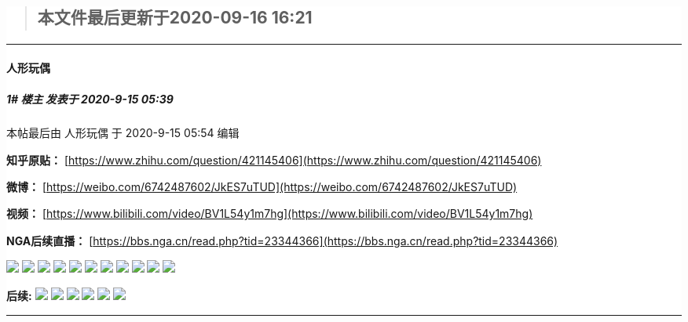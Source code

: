 > ## **本文件最后更新于2020-09-16 16:21** 


-----

####  人形玩偶  
##### 1#       楼主       发表于 2020-9-15 05:39


 本帖最后由 人形玩偶 于 2020-9-15 05:54 编辑 

<strong>知乎原贴：</strong>
[https://www.zhihu.com/question/421145406](https://www.zhihu.com/question/421145406)

<strong>微博：</strong>
[https://weibo.com/6742487602/JkES7uTUD](https://weibo.com/6742487602/JkES7uTUD)

<strong>视频：</strong>
[https://www.bilibili.com/video/BV1L54y1m7hg](https://www.bilibili.com/video/BV1L54y1m7hg)

<strong>NGA后续直播：</strong>
[https://bbs.nga.cn/read.php?tid=23344366](https://bbs.nga.cn/read.php?tid=23344366)

<img src="https://s1.ax1x.com/2020/09/15/wsButK.jpg" referrerpolicy="no-referrer">
<img src="https://s1.ax1x.com/2020/09/15/wsBVmR.jpg" referrerpolicy="no-referrer">
<img src="https://s1.ax1x.com/2020/09/15/wsBnk6.jpg" referrerpolicy="no-referrer">
<img src="https://s1.ax1x.com/2020/09/15/wsBeTx.jpg" referrerpolicy="no-referrer">
<img src="https://s1.ax1x.com/2020/09/15/wsBZ01.jpg" referrerpolicy="no-referrer">
<img src="https://s1.ax1x.com/2020/09/15/wsBKfO.jpg" referrerpolicy="no-referrer">
<img src="https://s1.ax1x.com/2020/09/15/wsBQpD.jpg" referrerpolicy="no-referrer">
<img src="https://s1.ax1x.com/2020/09/15/wsBl1e.jpg" referrerpolicy="no-referrer">
<img src="https://s1.ax1x.com/2020/09/15/wsB16H.jpg" referrerpolicy="no-referrer">
<img src="https://s1.ax1x.com/2020/09/15/wsB3Xd.jpg" referrerpolicy="no-referrer">
<img src="https://s1.ax1x.com/2020/09/15/wsBGnA.jpg" referrerpolicy="no-referrer">

<strong>后续:</strong>
<img src="https://s1.ax1x.com/2020/09/15/wsBah8.png" referrerpolicy="no-referrer">
<img src="https://s1.ax1x.com/2020/09/15/wsBY7t.png" referrerpolicy="no-referrer">
<img src="https://s1.ax1x.com/2020/09/15/wsBUtf.png" referrerpolicy="no-referrer">
<img src="https://s1.ax1x.com/2020/09/15/wsBNAP.png" referrerpolicy="no-referrer">
<img src="https://s1.ax1x.com/2020/09/15/wsBJ0I.png" referrerpolicy="no-referrer">
<img src="https://s1.ax1x.com/2020/09/15/wsBw9S.png" referrerpolicy="no-referrer">


-----
